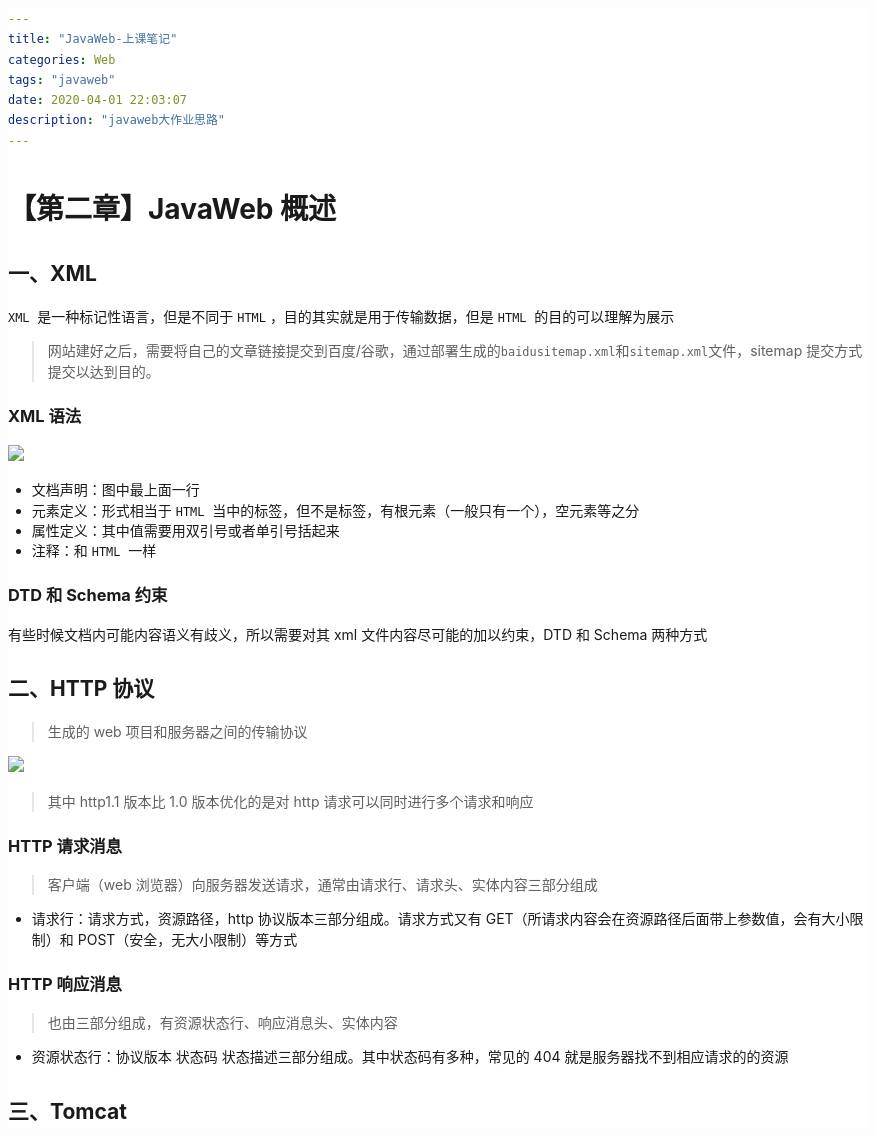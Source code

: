 ```yaml
---
title: "JavaWeb-上课笔记"
categories: Web
tags: "javaweb"
date: 2020-04-01 22:03:07
description: "javaweb大作业思路"
---
```


# 【第二章】JavaWeb 概述

## 一、XML

`XML`  是一种标记性语言，但是不同于 `HTML` ，目的其实就是用于传输数据，但是 `HTML`  的目的可以理解为展示

> 网站建好之后，需要将自己的文章链接提交到百度/谷歌，通过部署生成的`baidusitemap.xml`和`sitemap.xml`文件，sitemap 提交方式提交以达到目的。

### XML 语法

![](https://cdn.nlark.com/yuque/0/2020/png/1484158/1598670375381-0e3b13a8-6a22-47fb-8e8f-32c203fbf25d.png#align=left&display=inline&height=207&margin=%5Bobject%20Object%5D&originHeight=388&originWidth=866&size=0&status=done&style=shadow&width=461)

- 文档声明：图中最上面一行
- 元素定义：形式相当于 `HTML`  当中的标签，但不是标签，有根元素（一般只有一个），空元素等之分
- 属性定义：其中值需要用双引号或者单引号括起来
- 注释：和 `HTML`  一样

### DTD 和 Schema 约束

有些时候文档内可能内容语义有歧义，所以需要对其 xml 文件内容尽可能的加以约束，DTD 和 Schema 两种方式

## 二、HTTP 协议

> 生成的 web 项目和服务器之间的传输协议

![](https://cdn.nlark.com/yuque/0/2020/png/1484158/1598670375263-a1f1c0c1-0d94-4f9d-97ed-9d8e7e1d2495.png#align=left&display=inline&height=127&margin=%5Bobject%20Object%5D&originHeight=127&originWidth=305&size=0&status=done&style=shadow&width=305)

> 其中 http1.1 版本比 1.0 版本优化的是对 http 请求可以同时进行多个请求和响应

### HTTP 请求消息

> 客户端（web 浏览器）向服务器发送请求，通常由请求行、请求头、实体内容三部分组成

- 请求行：请求方式，资源路径，http 协议版本三部分组成。请求方式又有 GET（所请求内容会在资源路径后面带上参数值，会有大小限制）和 POST（安全，无大小限制）等方式

### HTTP 响应消息

> 也由三部分组成，有资源状态行、响应消息头、实体内容

- 资源状态行：协议版本 状态码 状态描述三部分组成。其中状态码有多种，常见的 404 就是服务器找不到相应请求的的资源

## 三、Tomcat
